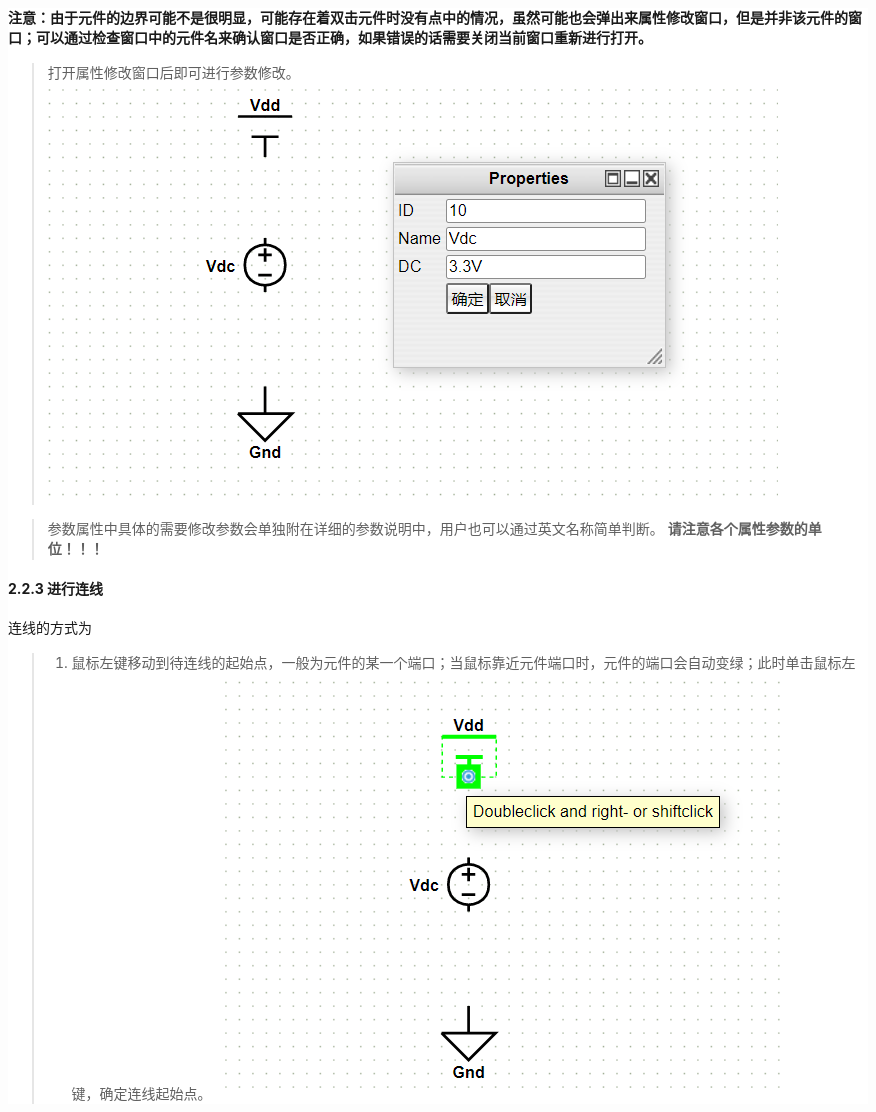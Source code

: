 **注意：由于元件的边界可能不是很明显，可能存在着双击元件时没有点中的情况，虽然可能也会弹出来属性修改窗口，但是并非该元件的窗口；可以通过检查窗口中的元件名来确认窗口是否正确，如果错误的话需要关闭当前窗口重新进行打开。**

> 打开属性修改窗口后即可进行参数修改。
> ![properties_2](./img/7_properties_2.png)

> 参数属性中具体的需要修改参数会单独附在详细的参数说明中，用户也可以通过英文名称简单判断。
> **请注意各个属性参数的单位！！！**

#### 2.2.3 进行连线

连线的方式为

> 1. 鼠标左键移动到待连线的起始点，一般为元件的某一个端口；当鼠标靠近元件端口时，元件的端口会自动变绿；此时单击鼠标左键，确定连线起始点。
>    ![connect_1](./img/8_connect.png)
